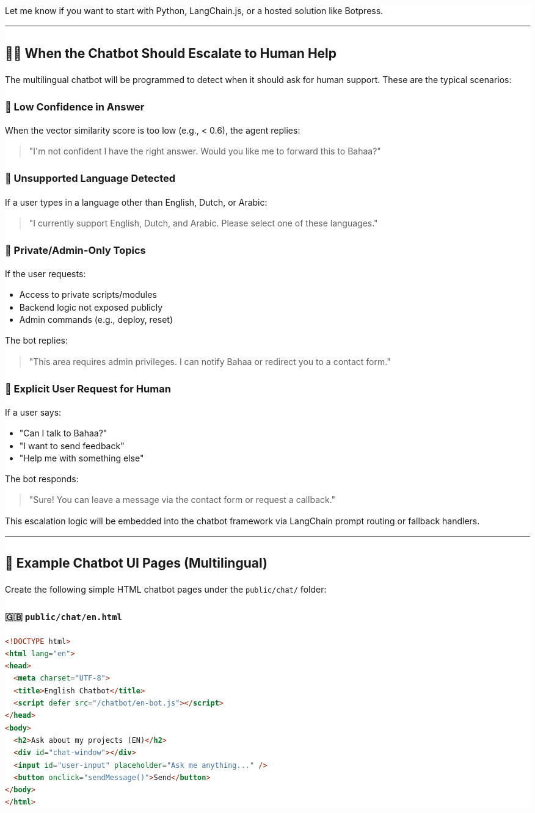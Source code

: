 Let me know if you want to start with Python, LangChain.js, or a hosted solution like Botpress.

---

## 🧑‍💻 When the Chatbot Should Escalate to Human Help

The multilingual chatbot will be programmed to detect when it should ask for human support. These are the typical scenarios:

### 🔸 Low Confidence in Answer
When the vector similarity score is too low (e.g., < 0.6), the agent replies:
> "I'm not confident I have the right answer. Would you like me to forward this to Bahaa?"

### 🔸 Unsupported Language Detected
If a user types in a language other than English, Dutch, or Arabic:
> "I currently support English, Dutch, and Arabic. Please select one of these languages."

### 🔸 Private/Admin-Only Topics
If the user requests:
- Access to private scripts/modules
- Backend logic not exposed publicly
- Admin commands (e.g., deploy, reset)

The bot replies:
> "This area requires admin privileges. I can notify Bahaa or redirect you to a contact form."

### 🔸 Explicit User Request for Human
If a user says:
- "Can I talk to Bahaa?"
- "I want to send feedback"
- "Help me with something else"

The bot responds:
> "Sure! You can leave a message via the contact form or request a callback."

This escalation logic will be embedded into the chatbot framework via LangChain prompt routing or fallback handlers.

---

## 💬 Example Chatbot UI Pages (Multilingual)

Create the following simple HTML chatbot pages under the `public/chat/` folder:

### 🇬🇧 `public/chat/en.html`
```html
<!DOCTYPE html>
<html lang="en">
<head>
  <meta charset="UTF-8">
  <title>English Chatbot</title>
  <script defer src="/chatbot/en-bot.js"></script>
</head>
<body>
  <h2>Ask about my projects (EN)</h2>
  <div id="chat-window"></div>
  <input id="user-input" placeholder="Ask me anything..." />
  <button onclick="sendMessage()">Send</button>
</body>
</html>
```
